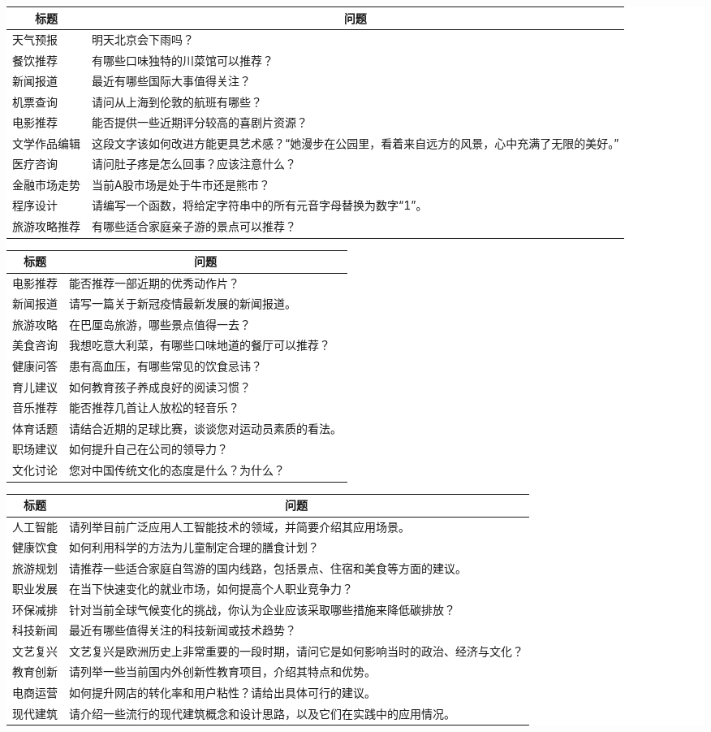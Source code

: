 |标题|问题|
|---|---|
|天气预报 |明天北京会下雨吗？|
|餐饮推荐 |有哪些口味独特的川菜馆可以推荐？|
|新闻报道 |最近有哪些国际大事值得关注？|
|机票查询 |请问从上海到伦敦的航班有哪些？|
|电影推荐 |能否提供一些近期评分较高的喜剧片资源？|
|文学作品编辑 |这段文字该如何改进方能更具艺术感？“她漫步在公园里，看着来自远方的风景，心中充满了无限的美好。”|
|医疗咨询 |请问肚子疼是怎么回事？应该注意什么？|
|金融市场走势 |当前A股市场是处于牛市还是熊市？|
|程序设计 |请编写一个函数，将给定字符串中的所有元音字母替换为数字“1”。|
|旅游攻略推荐 |有哪些适合家庭亲子游的景点可以推荐？|

|标题|问题|
|----|----|
|电影推荐|能否推荐一部近期的优秀动作片？|
|新闻报道|请写一篇关于新冠疫情最新发展的新闻报道。|
|旅游攻略|在巴厘岛旅游，哪些景点值得一去？|
|美食咨询|我想吃意大利菜，有哪些口味地道的餐厅可以推荐？|
|健康问答|患有高血压，有哪些常见的饮食忌讳？|
|育儿建议|如何教育孩子养成良好的阅读习惯？|
|音乐推荐|能否推荐几首让人放松的轻音乐？|
|体育话题|请结合近期的足球比赛，谈谈您对运动员素质的看法。|
|职场建议|如何提升自己在公司的领导力？|
|文化讨论|您对中国传统文化的态度是什么？为什么？|

|标题|问题|
|---|---|
|人工智能|请列举目前广泛应用人工智能技术的领域，并简要介绍其应用场景。|
|健康饮食|如何利用科学的方法为儿童制定合理的膳食计划？|
|旅游规划|请推荐一些适合家庭自驾游的国内线路，包括景点、住宿和美食等方面的建议。|
|职业发展|在当下快速变化的就业市场，如何提高个人职业竞争力？|
|环保减排|针对当前全球气候变化的挑战，你认为企业应该采取哪些措施来降低碳排放？|
|科技新闻|最近有哪些值得关注的科技新闻或技术趋势？|
|文艺复兴|文艺复兴是欧洲历史上非常重要的一段时期，请问它是如何影响当时的政治、经济与文化？|
|教育创新|请列举一些当前国内外创新性教育项目，介绍其特点和优势。|
|电商运营|如何提升网店的转化率和用户粘性？请给出具体可行的建议。|
|现代建筑|请介绍一些流行的现代建筑概念和设计思路，以及它们在实践中的应用情况。|
